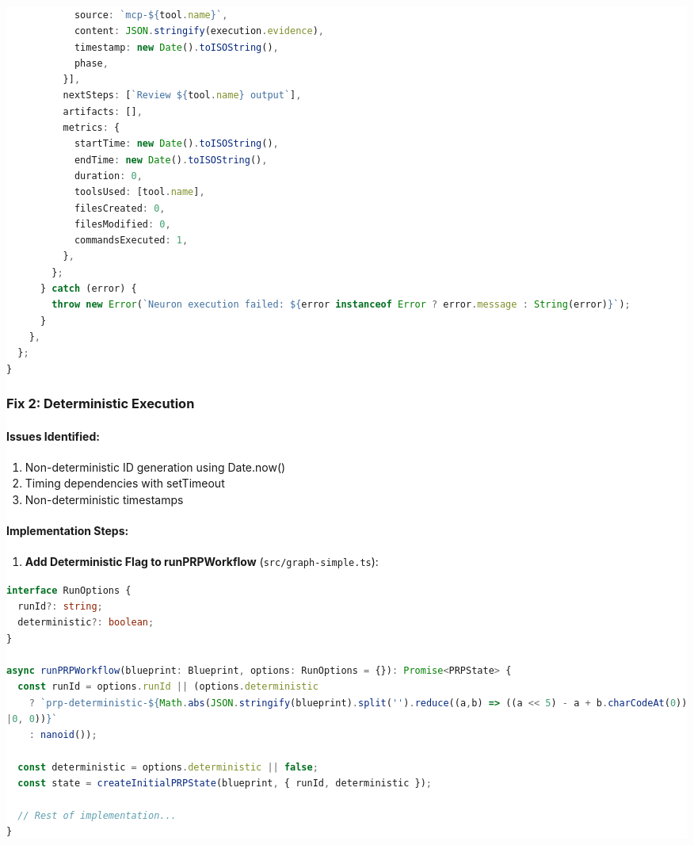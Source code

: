 ```typescript
            source: `mcp-${tool.name}`,
            content: JSON.stringify(execution.evidence),
            timestamp: new Date().toISOString(),
            phase,
          }],
          nextSteps: [`Review ${tool.name} output`],
          artifacts: [],
          metrics: {
            startTime: new Date().toISOString(),
            endTime: new Date().toISOString(),
            duration: 0,
            toolsUsed: [tool.name],
            filesCreated: 0,
            filesModified: 0,
            commandsExecuted: 1,
          },
        };
      } catch (error) {
        throw new Error(`Neuron execution failed: ${error instanceof Error ? error.message : String(error)}`);
      }
    },
  };
}
```

### Fix 2: Deterministic Execution

#### Issues Identified:

1. Non-deterministic ID generation using Date.now()
2. Timing dependencies with setTimeout
3. Non-deterministic timestamps

#### Implementation Steps:

1. **Add Deterministic Flag to runPRPWorkflow** (`src/graph-simple.ts`):

```typescript
interface RunOptions {
  runId?: string;
  deterministic?: boolean;
}

async runPRPWorkflow(blueprint: Blueprint, options: RunOptions = {}): Promise<PRPState> {
  const runId = options.runId || (options.deterministic
    ? `prp-deterministic-${Math.abs(JSON.stringify(blueprint).split('').reduce((a,b) => ((a << 5) - a + b.charCodeAt(0))|0, 0))}`
    : nanoid());

  const deterministic = options.deterministic || false;
  const state = createInitialPRPState(blueprint, { runId, deterministic });

  // Rest of implementation...
}
```
